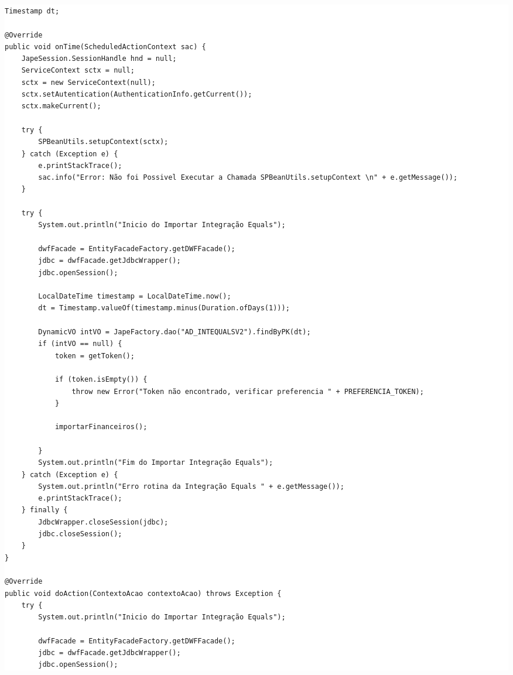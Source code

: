     Timestamp dt;  
  
    @Override  
    public void onTime(ScheduledActionContext sac) {  
        JapeSession.SessionHandle hnd = null;  
        ServiceContext sctx = null;  
        sctx = new ServiceContext(null);  
        sctx.setAutentication(AuthenticationInfo.getCurrent());  
        sctx.makeCurrent();  
  
        try {  
            SPBeanUtils.setupContext(sctx);  
        } catch (Exception e) {  
            e.printStackTrace();  
            sac.info("Error: Não foi Possivel Executar a Chamada SPBeanUtils.setupContext \n" + e.getMessage());  
        }  
  
        try {  
            System.out.println("Inicio do Importar Integração Equals");  
  
            dwfFacade = EntityFacadeFactory.getDWFFacade();  
            jdbc = dwfFacade.getJdbcWrapper();  
            jdbc.openSession();  
  
            LocalDateTime timestamp = LocalDateTime.now();  
            dt = Timestamp.valueOf(timestamp.minus(Duration.ofDays(1)));  
  
            DynamicVO intVO = JapeFactory.dao("AD_INTEQUALSV2").findByPK(dt);  
            if (intVO == null) {  
                token = getToken();  
  
                if (token.isEmpty()) {  
                    throw new Error("Token não encontrado, verificar preferencia " + PREFERENCIA_TOKEN);  
                }  
  
                importarFinanceiros();  
  
            }  
            System.out.println("Fim do Importar Integração Equals");  
        } catch (Exception e) {  
            System.out.println("Erro rotina da Integração Equals " + e.getMessage());  
            e.printStackTrace();  
        } finally {  
            JdbcWrapper.closeSession(jdbc);  
            jdbc.closeSession();  
        }  
    }  
  
    @Override  
    public void doAction(ContextoAcao contextoAcao) throws Exception {  
        try {  
            System.out.println("Inicio do Importar Integração Equals");  
  
            dwfFacade = EntityFacadeFactory.getDWFFacade();  
            jdbc = dwfFacade.getJdbcWrapper();  
            jdbc.openSession();  
  